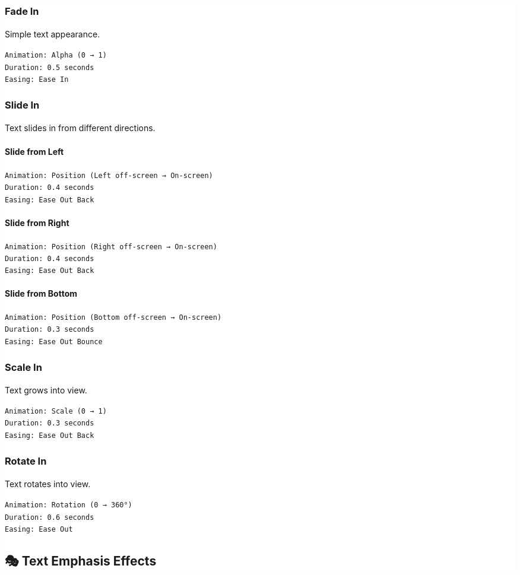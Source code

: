 ### Fade In
Simple text appearance.

```
Animation: Alpha (0 → 1)
Duration: 0.5 seconds
Easing: Ease In
```

### Slide In
Text slides in from different directions.

#### Slide from Left
```
Animation: Position (Left off-screen → On-screen)
Duration: 0.4 seconds
Easing: Ease Out Back
```

#### Slide from Right
```
Animation: Position (Right off-screen → On-screen)
Duration: 0.4 seconds
Easing: Ease Out Back
```

#### Slide from Bottom
```
Animation: Position (Bottom off-screen → On-screen)
Duration: 0.3 seconds
Easing: Ease Out Bounce
```

### Scale In
Text grows into view.

```
Animation: Scale (0 → 1)
Duration: 0.3 seconds
Easing: Ease Out Back
```

### Rotate In
Text rotates into view.

```
Animation: Rotation (0 → 360°)
Duration: 0.6 seconds
Easing: Ease Out
```

## 🎭 Text Emphasis Effects
